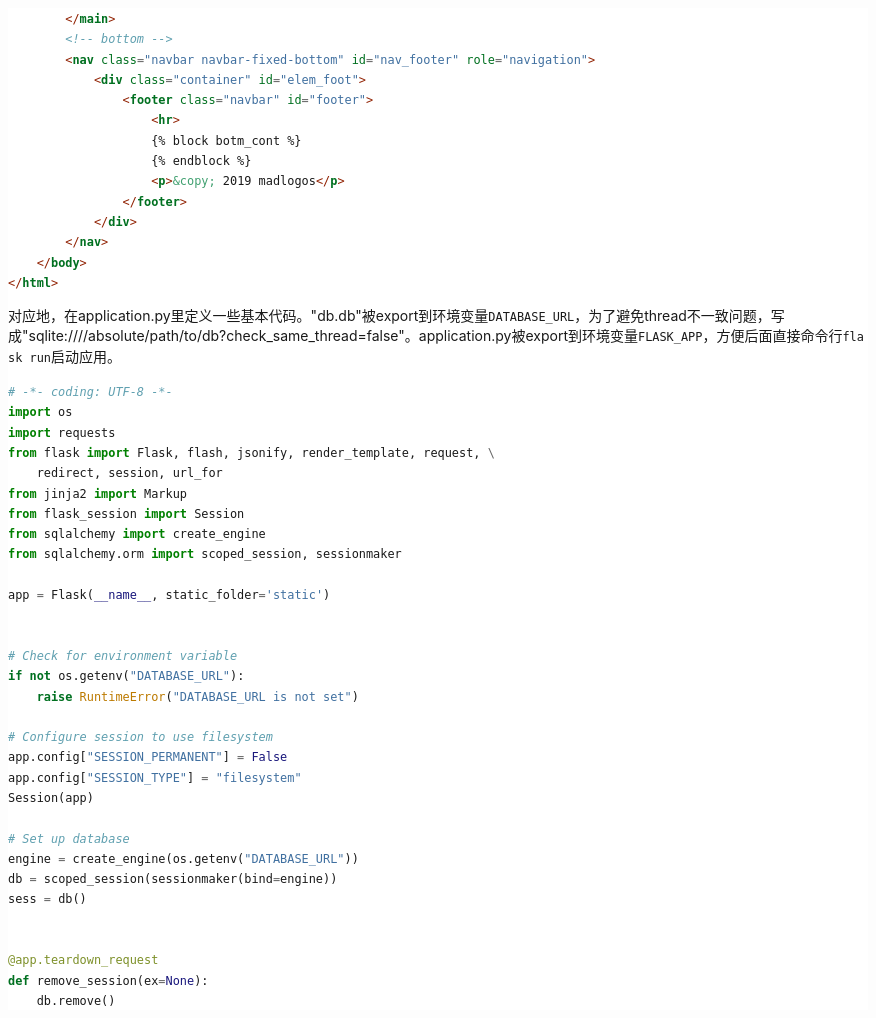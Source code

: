 ```html
        </main>
        <!-- bottom -->
        <nav class="navbar navbar-fixed-bottom" id="nav_footer" role="navigation">
            <div class="container" id="elem_foot">
                <footer class="navbar" id="footer">
                    <hr>
                    {% block botm_cont %}
                    {% endblock %}
                    <p>&copy; 2019 madlogos</p>
                </footer>
            </div>
        </nav>
    </body>
</html>
```


对应地，在application.py里定义一些基本代码。"db.db"被export到环境变量`DATABASE_URL`，为了避免thread不一致问题，写成"sqlite:////absolute/path/to/db?check_same_thread=false"。application.py被export到环境变量`FLASK_APP`，方便后面直接命令行`flask run`启动应用。

```python
# -*- coding: UTF-8 -*-
import os
import requests
from flask import Flask, flash, jsonify, render_template, request, \
    redirect, session, url_for
from jinja2 import Markup
from flask_session import Session
from sqlalchemy import create_engine
from sqlalchemy.orm import scoped_session, sessionmaker

app = Flask(__name__, static_folder='static')


# Check for environment variable
if not os.getenv("DATABASE_URL"):
    raise RuntimeError("DATABASE_URL is not set")

# Configure session to use filesystem
app.config["SESSION_PERMANENT"] = False
app.config["SESSION_TYPE"] = "filesystem"
Session(app)

# Set up database
engine = create_engine(os.getenv("DATABASE_URL"))
db = scoped_session(sessionmaker(bind=engine))
sess = db()


@app.teardown_request
def remove_session(ex=None):
    db.remove()
```
